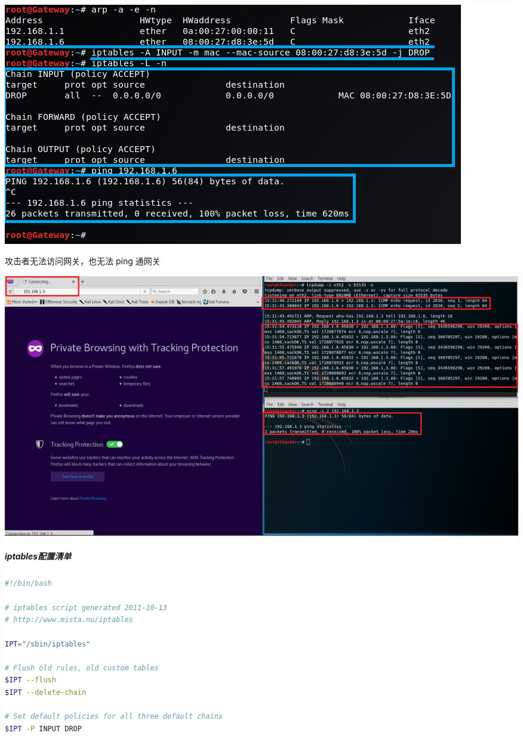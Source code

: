 ![](iptables/dropmac.png)

攻击者无法访问网关，也无法 ping 通网关

![](iptables/dropmac_result.png)

##### iptables配置清单

```bash
#!/bin/bash

# iptables script generated 2011-10-13
# http://www.mista.nu/iptables

IPT="/sbin/iptables"

# Flush old rules, old custom tables
$IPT --flush
$IPT --delete-chain

# Set default policies for all three default chains
$IPT -P INPUT DROP
```